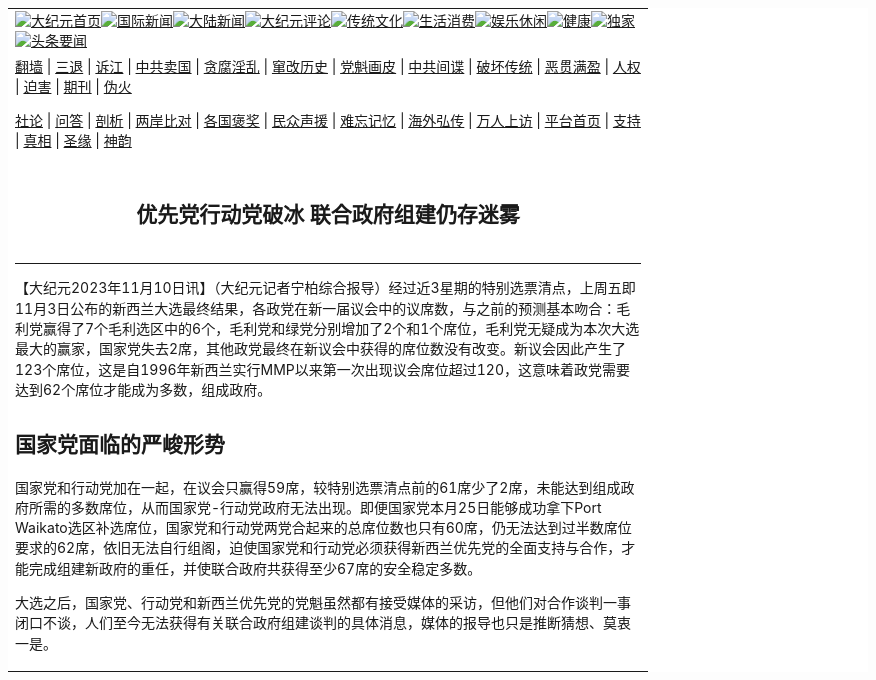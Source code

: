 <a name="1" id="1" target="_blank"></a><span id="1"></span>
<table align=center border="0"><tr><td colspan="2" VALIGN=TOP><a href="https://github.com/19920513/djy/blob/master/gb/nf1351518.md#1"><img src="https://raw.githubusercontent.com/19920513/www/master/t/djy/1.jpg" title="大纪元首页" alt="大纪元首页"></a><a href="https://github.com/19920513/djy/blob/master/gb/n24hr.md#1"><img src="https://raw.githubusercontent.com/19920513/www/master/t/djy/3.jpg" title="国际新闻" alt="国际新闻"></a><a href="https://github.com/19920513/djy/blob/master/gb/nsc413.md#1"><img src="https://raw.githubusercontent.com/19920513/www/master/t/djy/4.jpg" title="大陆新闻" alt="大陆新闻"></a><a href="https://github.com/19920513/djy/blob/master/gb/news392.md#1"><img src="https://raw.githubusercontent.com/19920513/www/master/t/djy/5.jpg" title="大纪元评论" alt="大纪元评论"></a><a href="https://github.com/19920513/djy/blob/master/gb/news2007.md#1"><img src="https://raw.githubusercontent.com/19920513/www/master/t/djy/6.jpg" title="传统文化" alt="传统文化"></a><a href="https://github.com/19920513/djy/blob/master/gb/news2008.md#1"><img src="https://raw.githubusercontent.com/19920513/www/master/t/djy/7.jpg" title="生活消费" alt="生活消费"></a><a href="https://github.com/19920513/djy/blob/master/gb/ncyule.md#1"><img src="https://raw.githubusercontent.com/19920513/www/master/t/djy/8.jpg" title="娱乐休闲" alt="娱乐休闲"></a><a href="https://github.com/19920513/djy/blob/master/gb/nsc1002.md#1"><img src="https://raw.githubusercontent.com/19920513/www/master/t/djy/9.jpg" title="健康" alt="健康"></a><a href="https://github.com/19920513/djy/blob/master/gb/nf6092.md#1"><img src="https://raw.githubusercontent.com/19920513/www/master/t/djy/10a.jpg" title="独家" alt="独家"></a><a href="https://github.com/19920513/djy/blob/master/gb/nf4514.md#1"><img src="https://raw.githubusercontent.com/19920513/www/master/t/djy/12a.jpg" title="头条要闻" alt="头条要闻"></a></td></tr>
<tr><td colspan="2" VALIGN=TOP><a target="_blank" href="https://github.com/19920513/www/blob/master/README.md?zsrh#1">翻墙</a> | <a target="_blank" href="https://github.com/19920513/djy/blob/master/gb/nf5657.md#1">三退</a> | <a target="_blank" href="https://github.com/19920513/djy/blob/master/gb/nf6124.md#1">诉江</a> | <a target="_blank" href="https://github.com/19920513/djy/blob/master/gb/nf1176117.md#1">中共卖国</a> | <a target="_blank" href="https://github.com/19920513/djy/blob/master/gb/nf5773.md#1">贪腐淫乱</a> | <a target="_blank" href="https://github.com/19920513/djy/blob/master/gb/nf1176115.md#1">窜改历史</a> | <a target="_blank" href="https://github.com/19920513/djy/blob/master/gb/nf1176107.md#1">党魁画皮</a> | <a target="_blank" href="https://github.com/19920513/djy/blob/master/gb/nf1320400.md#1">中共间谍</a> | <a target="_blank" href="https://github.com/19920513/djy/blob/master/gb/nf1176114.md#1">破坏传统</a> | <a target="_blank" href="https://github.com/19920513/ntdtv/blob/master/gb/prog447_1.md#1">恶贯满盈</a> | <a target="_blank" href="https://github.com/19920513/djy/blob/master/gb/ncid278.md#1">人权</a> | <a target="_blank" href="https://github.com/19920513/djy/blob/master/gb/nf1176111.md#1">迫害</a> | <a target="_blank" href="https://gitlab.com/szzdlab/mh-qikan/blob/master/README.md#1">期刊</a> | <a target="_blank" href="https://github.com/19920513/djy/blob/master/gb/nf5562.md#1">伪火</a></p><p><a target="_blank" href="https://github.com/19920513/djy/blob/master/gb/9p.md#1">社论</a> | <a target="_blank" href="https://github.com/19920513/djy/blob/master/gb/nf4378.md#1">问答</a> | <a target="_blank" href="https://github.com/19920513/djy/blob/master/gb/nf5792.md#1">剖析</a> | <a target="_blank" href="https://github.com/19920513/djy/blob/master/gb/nf5735.md#1">两岸比对</a> | <a target="_blank" href="https://github.com/19920513/djy/blob/master/gb/nf6119.md#1">各国褒奖</a> | <a target="_blank" href="https://github.com/19920513/djy/blob/master/gb/nf6120.md#1">民众声援</a> | <a target="_blank" href="https://github.com/19920513/djy/blob/master/gb/nf1188594.md#1">难忘记忆</a> | <a target="_blank" href="https://github.com/19920513/djy/blob/master/gb/nf3180.md#1">海外弘传</a> | <a target="_blank" href="https://github.com/19920513/djy/blob/master/gb/nf5410.md#1">万人上访</a> | <a target="_blank" href="https://github.com/19920513/www/blob/master/README.md?zsrh#1">平台首页</a> | <a target="_blank" href="https://github.com/19920513/djy/blob/master/gb/nf4386.md#1">支持</a> | <a target="_blank" href="https://github.com/19920513/djy/blob/master/gb/nf4389.md#1">真相</a> | <a target="_blank" href="https://github.com/19920513/djy/blob/master/gb/nf5790.md#1">圣缘</a> | <a target="_blank" href="https://github.com/19920513/djy/blob/master/gb/nf4786.md#1">神韵</a></td></tr>
<tr><td VALIGN=TOP width="626"><h2 align=center>优先党行动党破冰 联合政府组建仍存迷雾</h2>
<h6></h6>
<hr>
<p>【大纪元2023年11月10日讯】（大纪元记者宁柏综合报导）经过近3星期的特别选票清点，上周五即11月3日公布的<ahref="https://github.com/19920513/djy/blob/master/gb/tag/%E6%96%B0%E8%A5%BF%E5%85%B0.md#1">新西兰</a><ahref="https://github.com/19920513/djy/blob/master/gb/tag/%E5%A4%A7%E9%80%89.md#1">大选</a>最终结果，各政党在新一届议会中的<ahref="https://github.com/19920513/djy/blob/master/gb/tag/%E8%AE%AE%E5%B8%AD.md#1">议席</a>数，与之前的预测基本吻合：毛利党赢得了7个毛利选区中的6个，毛利党和绿党分别增加了2个和1个席位，毛利党无疑成为本次大选最大的赢家，国家党失去2席，其他政党最终在新议会中获得的席位数没有改变。新议会因此产生了123个席位，这是自1996年新西兰实行MMP以来第一次出现议会席位超过120，这意味着政党需要达到62个席位才能成为多数，组成政府。</p>
<h2>国家党面临的严峻形势</h2>
<p>国家党和行动党加在一起，在议会只赢得59席，较特别选票清点前的61席少了2席，未能达到组成政府所需的多数席位，从而国家党-行动党政府无法出现。即便国家党本月25日能够成功拿下Port Waikato选区补选席位，国家党和行动党两党合起来的总席位数也只有60席，仍无法达到过半数席位要求的62席，依旧无法自行<ahref="https://github.com/19920513/djy/blob/master/gb/tag/%E7%BB%84%E9%98%81.md#1">组阁</a>，迫使国家党和行动党必须获得<ahref="https://github.com/19920513/djy/blob/master/gb/tag/%E6%96%B0%E8%A5%BF%E5%85%B0.md#1">新西兰</a>优先党的全面支持与合作，才能完成组建新政府的重任，并使联合政府共获得至少67席的安全稳定多数。</p>
<p><ahref="https://github.com/19920513/djy/blob/master/gb/tag/%E5%A4%A7%E9%80%89.md#1">大选</a>之后，国家党、行动党和新西兰优先党的党魁虽然都有接受媒体的采访，但他们对合作<ahref="https://github.com/19920513/djy/blob/master/gb/tag/%E8%B0%88%E5%88%A4.md#1">谈判</a>一事闭口不谈，人们至今无法获得有关联合政府组建谈判的具体消息，媒体的报导也只是推断猜想、莫衷一是。</p>